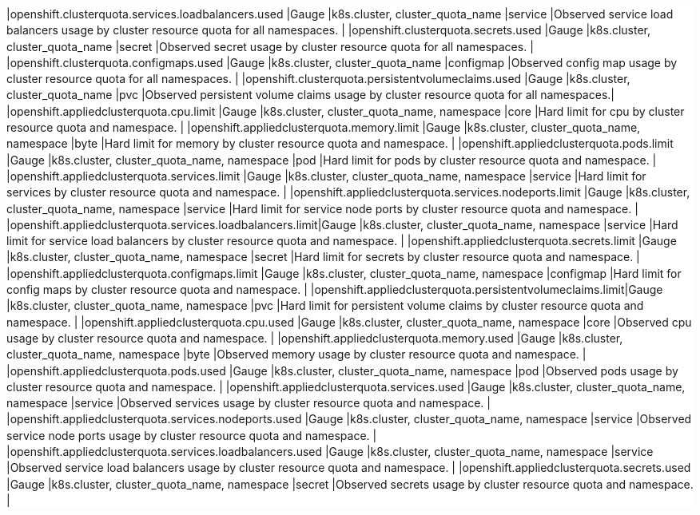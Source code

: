 |openshift.clusterquota.services.loadbalancers.used        |Gauge  |k8s.cluster, cluster_quota_name                                                                                        |service     |Observed service load balancers usage by cluster resource quota for all namespaces.  |
|openshift.clusterquota.secrets.used                       |Gauge  |k8s.cluster, cluster_quota_name                                                                                        |secret      |Observed secret usage by cluster resource quota for all namespaces.                  |
|openshift.clusterquota.configmaps.used                    |Gauge  |k8s.cluster, cluster_quota_name                                                                                        |configmap   |Observed config map usage by cluster resource quota for all namespaces.              |
|openshift.clusterquota.persistentvolumeclaims.used        |Gauge  |k8s.cluster, cluster_quota_name                                                                                        |pvc         |Observed persistent volume claims usage by cluster resource quota for all namespaces.|
|openshift.appliedclusterquota.cpu.limit                   |Gauge  |k8s.cluster, cluster_quota_name, namespace                                                                             |core        |Hard limit for cpu by cluster resource quota and namespace.                          |
|openshift.appliedclusterquota.memory.limit                |Gauge  |k8s.cluster, cluster_quota_name, namespace                                                                             |byte        |Hard limit for memory by cluster resource quota and namespace.                       |
|openshift.appliedclusterquota.pods.limit                  |Gauge  |k8s.cluster, cluster_quota_name, namespace                                                                             |pod         |Hard limit for pods by cluster resource quota and namespace.                         |
|openshift.appliedclusterquota.services.limit              |Gauge  |k8s.cluster, cluster_quota_name, namespace                                                                             |service     |Hard limit for services by cluster resource quota and namespace.                     |
|openshift.appliedclusterquota.services.nodeports.limit    |Gauge  |k8s.cluster, cluster_quota_name, namespace                                                                             |service     |Hard limit for service node ports by cluster resource quota and namespace.           |
|openshift.appliedclusterquota.services.loadbalancers.limit|Gauge  |k8s.cluster, cluster_quota_name, namespace                                                                             |service     |Hard limit for service load balancers by cluster resource quota and namespace.       |
|openshift.appliedclusterquota.secrets.limit               |Gauge  |k8s.cluster, cluster_quota_name, namespace                                                                             |secret      |Hard limit for secrets by cluster resource quota and namespace.                      |
|openshift.appliedclusterquota.configmaps.limit            |Gauge  |k8s.cluster, cluster_quota_name, namespace                                                                             |configmap   |Hard limit for config maps by cluster resource quota and namespace.                  |
|openshift.appliedclusterquota.persistentvolumeclaims.limit|Gauge  |k8s.cluster, cluster_quota_name, namespace                                                                             |pvc         |Hard limit for persistent volume claims by cluster resource quota and namespace.     |
|openshift.appliedclusterquota.cpu.used                    |Gauge  |k8s.cluster, cluster_quota_name, namespace                                                                             |core        |Observed cpu usage by cluster resource quota and namespace.                          |
|openshift.appliedclusterquota.memory.used                 |Gauge  |k8s.cluster, cluster_quota_name, namespace                                                                             |byte        |Observed memory usage by cluster resource quota and namespace.                       |
|openshift.appliedclusterquota.pods.used                   |Gauge  |k8s.cluster, cluster_quota_name, namespace                                                                             |pod         |Observed pods usage by cluster resource quota and namespace.                         |
|openshift.appliedclusterquota.services.used               |Gauge  |k8s.cluster, cluster_quota_name, namespace                                                                             |service     |Observed services usage by cluster resource quota and namespace.                     |
|openshift.appliedclusterquota.services.nodeports.used     |Gauge  |k8s.cluster, cluster_quota_name, namespace                                                                             |service     |Observed service node ports usage by cluster resource quota and namespace.           |
|openshift.appliedclusterquota.services.loadbalancers.used |Gauge  |k8s.cluster, cluster_quota_name, namespace                                                                             |service     |Observed service load balancers usage by cluster resource quota and namespace.       |
|openshift.appliedclusterquota.secrets.used                |Gauge  |k8s.cluster, cluster_quota_name, namespace                                                                             |secret      |Observed secrets usage by cluster resource quota and namespace.                      |